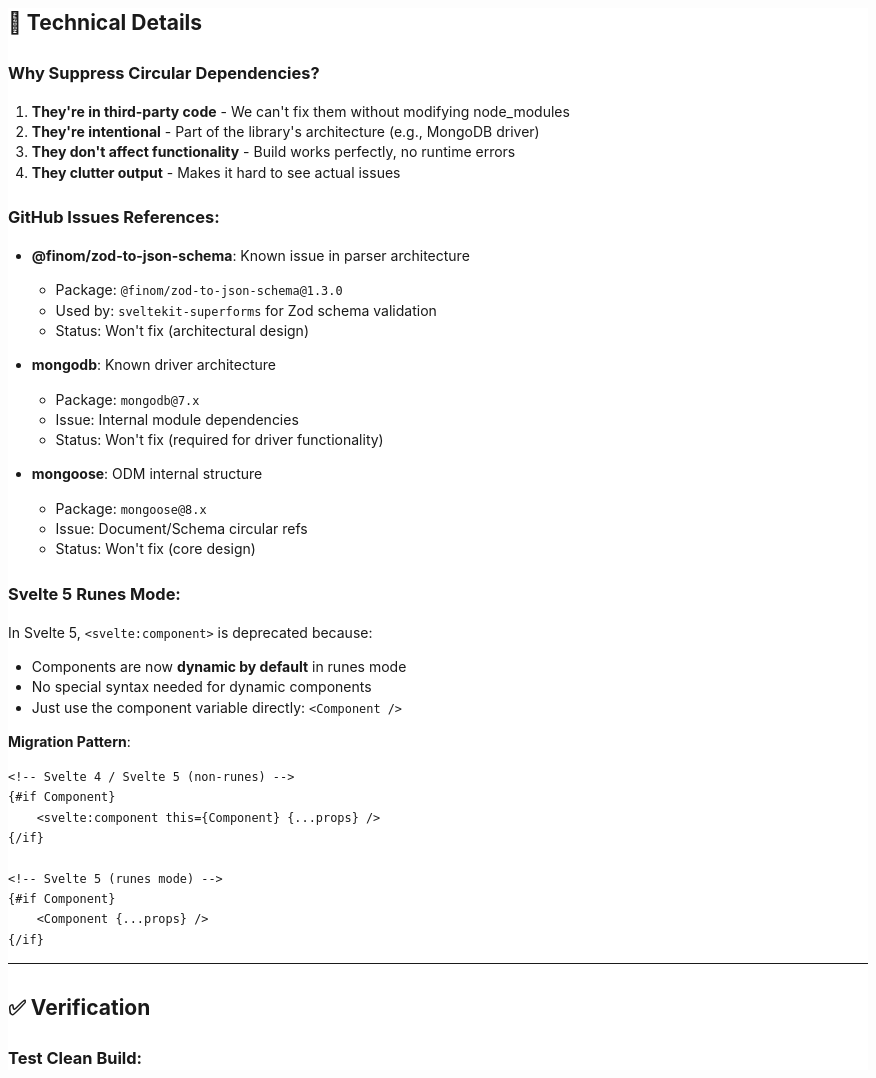 
## 📝 Technical Details

### Why Suppress Circular Dependencies?

1. **They're in third-party code** - We can't fix them without modifying node_modules
2. **They're intentional** - Part of the library's architecture (e.g., MongoDB driver)
3. **They don't affect functionality** - Build works perfectly, no runtime errors
4. **They clutter output** - Makes it hard to see actual issues

### GitHub Issues References:

- **@finom/zod-to-json-schema**: Known issue in parser architecture
  - Package: `@finom/zod-to-json-schema@1.3.0`
  - Used by: `sveltekit-superforms` for Zod schema validation
  - Status: Won't fix (architectural design)

- **mongodb**: Known driver architecture
  - Package: `mongodb@7.x`
  - Issue: Internal module dependencies
  - Status: Won't fix (required for driver functionality)

- **mongoose**: ODM internal structure
  - Package: `mongoose@8.x`
  - Issue: Document/Schema circular refs
  - Status: Won't fix (core design)

### Svelte 5 Runes Mode:

In Svelte 5, `<svelte:component>` is deprecated because:

- Components are now **dynamic by default** in runes mode
- No special syntax needed for dynamic components
- Just use the component variable directly: `<Component />`

**Migration Pattern**:

```svelte
<!-- Svelte 4 / Svelte 5 (non-runes) -->
{#if Component}
	<svelte:component this={Component} {...props} />
{/if}

<!-- Svelte 5 (runes mode) -->
{#if Component}
	<Component {...props} />
{/if}
```

---

## ✅ Verification

### Test Clean Build:
